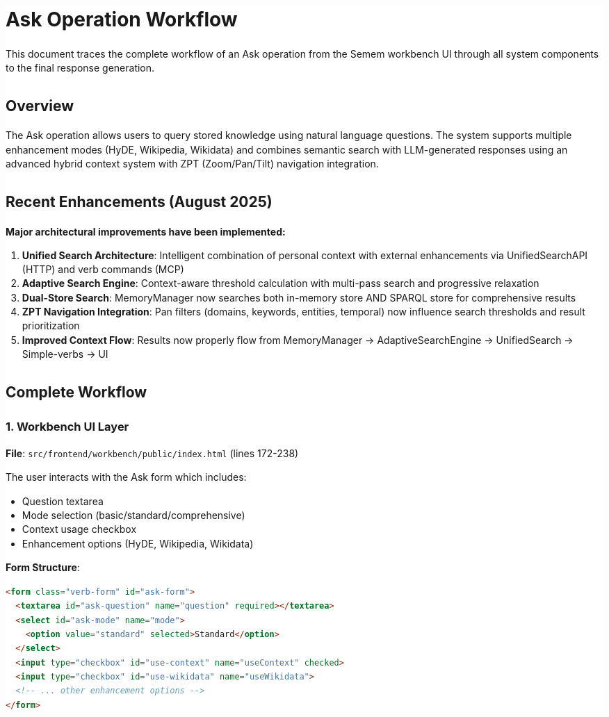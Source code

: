# Ask Operation Workflow

This document traces the complete workflow of an Ask operation from the Semem workbench UI through all system components to the final response generation.

## Overview

The Ask operation allows users to query stored knowledge using natural language questions. The system supports multiple enhancement modes (HyDE, Wikipedia, Wikidata) and combines semantic search with LLM-generated responses using an advanced hybrid context system with ZPT (Zoom/Pan/Tilt) navigation integration.

## Recent Enhancements (August 2025)

**Major architectural improvements have been implemented:**

1. **Unified Search Architecture**: Intelligent combination of personal context with external enhancements via UnifiedSearchAPI (HTTP) and verb commands (MCP)
2. **Adaptive Search Engine**: Context-aware threshold calculation with multi-pass search and progressive relaxation
3. **Dual-Store Search**: MemoryManager now searches both in-memory store AND SPARQL store for comprehensive results
4. **ZPT Navigation Integration**: Pan filters (domains, keywords, entities, temporal) now influence search thresholds and result prioritization
5. **Improved Context Flow**: Results now properly flow from MemoryManager → AdaptiveSearchEngine → UnifiedSearch → Simple-verbs → UI

## Complete Workflow

### 1. Workbench UI Layer

**File**: `src/frontend/workbench/public/index.html` (lines 172-238)

The user interacts with the Ask form which includes:
- Question textarea
- Mode selection (basic/standard/comprehensive)
- Context usage checkbox
- Enhancement options (HyDE, Wikipedia, Wikidata)

**Form Structure**:
```html
<form class="verb-form" id="ask-form">
  <textarea id="ask-question" name="question" required></textarea>
  <select id="ask-mode" name="mode">
    <option value="standard" selected>Standard</option>
  </select>
  <input type="checkbox" id="use-context" name="useContext" checked>
  <input type="checkbox" id="use-wikidata" name="useWikidata">
  <!-- ... other enhancement options -->
</form>
```
